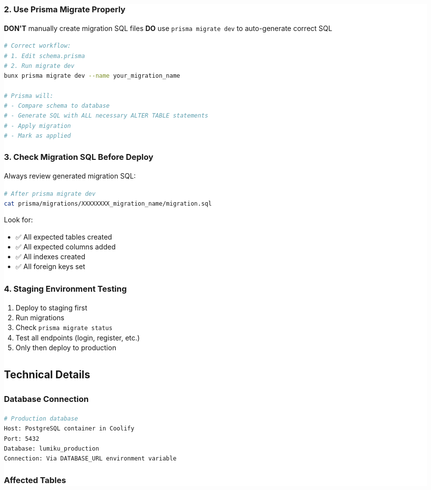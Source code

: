 ### 2. Use Prisma Migrate Properly

**DON'T** manually create migration SQL files
**DO** use `prisma migrate dev` to auto-generate correct SQL

```bash
# Correct workflow:
# 1. Edit schema.prisma
# 2. Run migrate dev
bunx prisma migrate dev --name your_migration_name

# Prisma will:
# - Compare schema to database
# - Generate SQL with ALL necessary ALTER TABLE statements
# - Apply migration
# - Mark as applied
```

### 3. Check Migration SQL Before Deploy

Always review generated migration SQL:

```bash
# After prisma migrate dev
cat prisma/migrations/XXXXXXXX_migration_name/migration.sql
```

Look for:
- ✅ All expected tables created
- ✅ All expected columns added
- ✅ All indexes created
- ✅ All foreign keys set

### 4. Staging Environment Testing

1. Deploy to staging first
2. Run migrations
3. Check `prisma migrate status`
4. Test all endpoints (login, register, etc.)
5. Only then deploy to production

## Technical Details

### Database Connection

```bash
# Production database
Host: PostgreSQL container in Coolify
Port: 5432
Database: lumiku_production
Connection: Via DATABASE_URL environment variable
```

### Affected Tables
